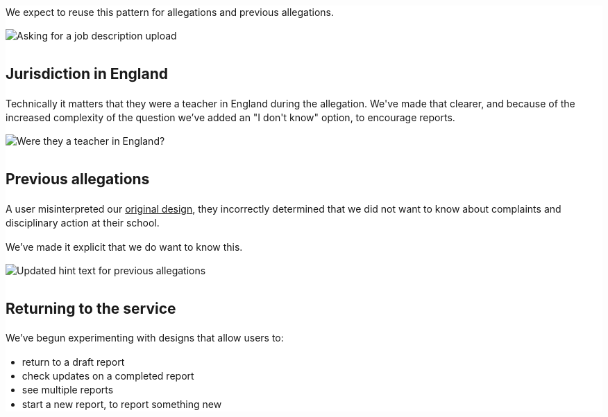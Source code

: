We expect to reuse this pattern for allegations and previous allegations.

![Asking for a job description upload](08-main-duties.png "Asking for a job description upload")

## Jurisdiction in England

Technically it matters that they were a teacher in England during the allegation. We've made that clearer, and because of the increased complexity of the question we’ve added an "I don't know" option, to encourage reports.

![Were they a teacher in England?](02-were-they-teaching-in-england.png "Updated question text")

## Previous allegations

A user misinterpreted our [original design](/report-serious-misconduct-by-a-teacher/#previous-misconduct-any-previous-misconduct), they incorrectly determined that we did not want to know about complaints and disciplinary action at their school.

We’ve made it explicit that we do want to know this.

![Updated hint text for previous allegations](13-any-previous-allegations.png "Updated hint text for previous allegations")

## Returning to the service

We’ve begun experimenting with designs that allow users to:

- return to a draft report
- check updates on a completed report
- see multiple reports
- start a new report, to report something new
